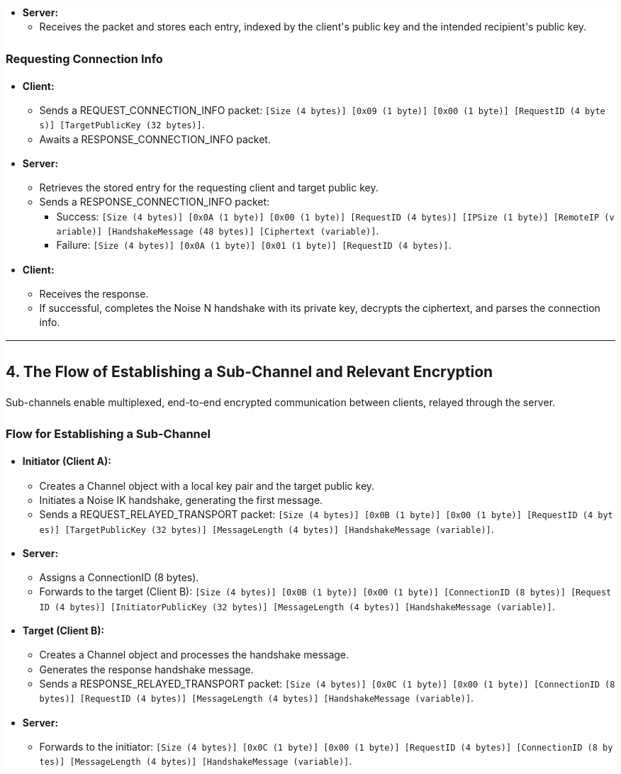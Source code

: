 - **Server:**
  - Receives the packet and stores each entry, indexed by the client's public key and the intended recipient's public key.

### Requesting Connection Info

- **Client:**
  - Sends a REQUEST_CONNECTION_INFO packet: `[Size (4 bytes)] [0x09 (1 byte)] [0x00 (1 byte)] [RequestID (4 bytes)] [TargetPublicKey (32 bytes)]`.
  - Awaits a RESPONSE_CONNECTION_INFO packet.

- **Server:**
  - Retrieves the stored entry for the requesting client and target public key.
  - Sends a RESPONSE_CONNECTION_INFO packet:
    - Success: `[Size (4 bytes)] [0x0A (1 byte)] [0x00 (1 byte)] [RequestID (4 bytes)] [IPSize (1 byte)] [RemoteIP (variable)] [HandshakeMessage (48 bytes)] [Ciphertext (variable)]`.
    - Failure: `[Size (4 bytes)] [0x0A (1 byte)] [0x01 (1 byte)] [RequestID (4 bytes)]`.

- **Client:**
  - Receives the response.
  - If successful, completes the Noise N handshake with its private key, decrypts the ciphertext, and parses the connection info.

---

## 4. The Flow of Establishing a Sub-Channel and Relevant Encryption

Sub-channels enable multiplexed, end-to-end encrypted communication between clients, relayed through the server.

### Flow for Establishing a Sub-Channel

- **Initiator (Client A):**
  - Creates a Channel object with a local key pair and the target public key.
  - Initiates a Noise IK handshake, generating the first message.
  - Sends a REQUEST_RELAYED_TRANSPORT packet: `[Size (4 bytes)] [0x0B (1 byte)] [0x00 (1 byte)] [RequestID (4 bytes)] [TargetPublicKey (32 bytes)] [MessageLength (4 bytes)] [HandshakeMessage (variable)]`.

- **Server:**
  - Assigns a ConnectionID (8 bytes).
  - Forwards to the target (Client B): `[Size (4 bytes)] [0x0B (1 byte)] [0x00 (1 byte)] [ConnectionID (8 bytes)] [RequestID (4 bytes)] [InitiatorPublicKey (32 bytes)] [MessageLength (4 bytes)] [HandshakeMessage (variable)]`.

- **Target (Client B):**
  - Creates a Channel object and processes the handshake message.
  - Generates the response handshake message.
  - Sends a RESPONSE_RELAYED_TRANSPORT packet: `[Size (4 bytes)] [0x0C (1 byte)] [0x00 (1 byte)] [ConnectionID (8 bytes)] [RequestID (4 bytes)] [MessageLength (4 bytes)] [HandshakeMessage (variable)]`.

- **Server:**
  - Forwards to the initiator: `[Size (4 bytes)] [0x0C (1 byte)] [0x00 (1 byte)] [RequestID (4 bytes)] [ConnectionID (8 bytes)] [MessageLength (4 bytes)] [HandshakeMessage (variable)]`.
